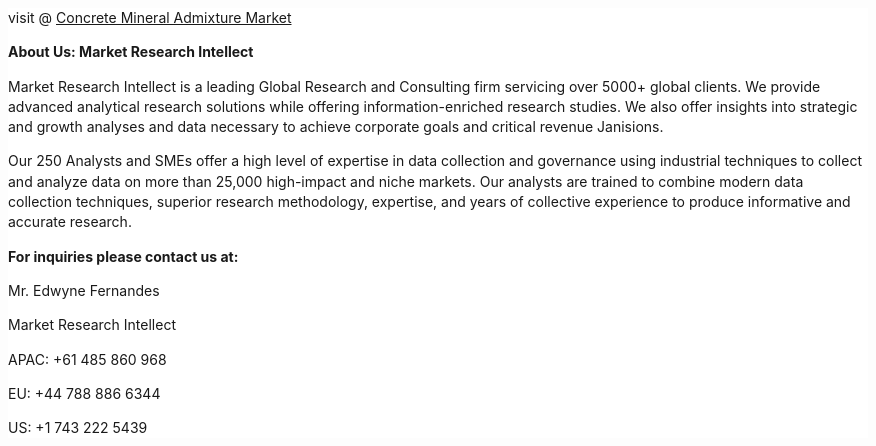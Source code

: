 visit&nbsp;@</strong>&nbsp;</span><span class="font-[700]"><a href="https://www.marketresearchintellect.com/product/global-concrete-mineral-admixture-market/?utm_source=Linkedin&utm_medium=838" target="_blank" data-tracking-control-name="article-ssr-frontend-pulse_little-text-block" data-tracking-will-navigate="" data-test-link="">Concrete Mineral Admixture Market</a></span></p><p><strong><span class="font-[700]">About Us: Market Research Intellect</span></strong></p><p><span class="">Market Research Intellect is a leading Global Research and Consulting firm servicing over 5000+ global clients. We provide advanced analytical research solutions while offering information-enriched research studies.&nbsp;</span>We also offer insights into strategic and growth analyses and data necessary to achieve corporate goals and critical revenue Janisions.</p><p><span class="">Our 250 Analysts and SMEs offer a high level of expertise in data collection and governance using industrial techniques to collect and analyze data on more than 25,000 high-impact and niche markets. Our analysts are trained to combine modern data collection techniques, superior research methodology, expertise, and years of collective experience to produce informative and accurate research.</span></p><p><strong>For inquiries please contact us at:</strong></p><p>Mr. Edwyne Fernandes</p><p>Market Research Intellect</p><p>APAC: +61 485 860 968</p><p>EU: +44 788 886 6344</p><p>US: +1 743 222 5439</p>
